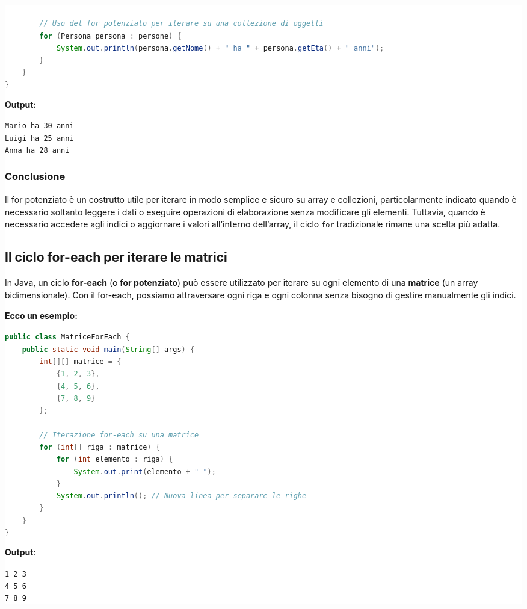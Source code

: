 ```java

        // Uso del for potenziato per iterare su una collezione di oggetti
        for (Persona persona : persone) {
            System.out.println(persona.getNome() + " ha " + persona.getEta() + " anni");
        }
    }
}
```

**Output:**
```
Mario ha 30 anni
Luigi ha 25 anni
Anna ha 28 anni
```

### Conclusione
Il for potenziato è un costrutto utile per iterare in modo semplice e sicuro su array e collezioni, particolarmente indicato quando è necessario soltanto leggere i dati o eseguire operazioni di elaborazione senza modificare gli elementi. Tuttavia, quando è necessario accedere agli indici o aggiornare i valori all’interno dell’array, il ciclo `for` tradizionale rimane una scelta più adatta.

## Il ciclo for-each per iterare le matrici

In Java, un ciclo **for-each** (o **for potenziato**) può essere utilizzato per iterare su ogni elemento di una **matrice** (un array bidimensionale). Con il for-each, possiamo attraversare ogni riga e ogni colonna senza bisogno di gestire manualmente gli indici.

**Ecco un esempio:**

```java
public class MatriceForEach {
    public static void main(String[] args) {
        int[][] matrice = {
            {1, 2, 3},
            {4, 5, 6},
            {7, 8, 9}
        };

        // Iterazione for-each su una matrice
        for (int[] riga : matrice) {
            for (int elemento : riga) {
                System.out.print(elemento + " ");
            }
            System.out.println(); // Nuova linea per separare le righe
        }
    }
}
```

**Output**:
```
1 2 3 
4 5 6 
7 8 9 
```
